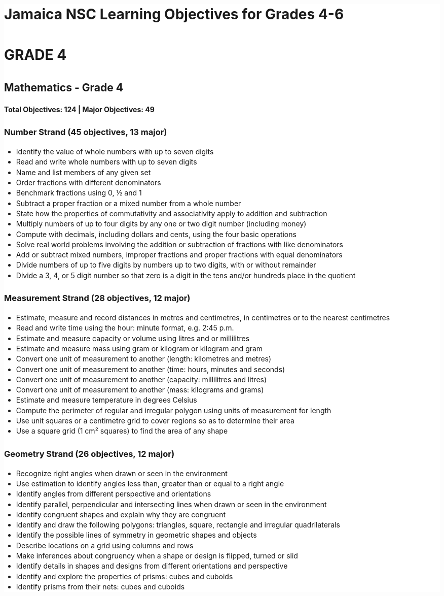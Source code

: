 # Jamaica NSC Learning Objectives for Grades 4-6

# GRADE 4

## Mathematics - Grade 4
**Total Objectives: 124 | Major Objectives: 49**

### Number Strand (45 objectives, 13 major)
- Identify the value of whole numbers with up to seven digits
- Read and write whole numbers with up to seven digits
- Name and list members of any given set
- Order fractions with different denominators
- Benchmark fractions using 0, ½ and 1
- Subtract a proper fraction or a mixed number from a whole number
- State how the properties of commutativity and associativity apply to addition and subtraction
- Multiply numbers of up to four digits by any one or two digit number (including money)
- Compute with decimals, including dollars and cents, using the four basic operations
- Solve real world problems involving the addition or subtraction of fractions with like denominators
- Add or subtract mixed numbers, improper fractions and proper fractions with equal denominators
- Divide numbers of up to five digits by numbers up to two digits, with or without remainder
- Divide a 3, 4, or 5 digit number so that zero is a digit in the tens and/or hundreds place in the quotient

### Measurement Strand (28 objectives, 12 major)
- Estimate, measure and record distances in metres and centimetres, in centimetres or to the nearest centimetres
- Read and write time using the hour: minute format, e.g. 2:45 p.m.
- Estimate and measure capacity or volume using litres and or millilitres
- Estimate and measure mass using gram or kilogram or kilogram and gram
- Convert one unit of measurement to another (length: kilometres and metres)
- Convert one unit of measurement to another (time: hours, minutes and seconds)
- Convert one unit of measurement to another (capacity: millilitres and litres)
- Convert one unit of measurement to another (mass: kilograms and grams)
- Estimate and measure temperature in degrees Celsius
- Compute the perimeter of regular and irregular polygon using units of measurement for length
- Use unit squares or a centimetre grid to cover regions so as to determine their area
- Use a square grid (1 cm² squares) to find the area of any shape

### Geometry Strand (26 objectives, 12 major)
- Recognize right angles when drawn or seen in the environment
- Use estimation to identify angles less than, greater than or equal to a right angle
- Identify angles from different perspective and orientations
- Identify parallel, perpendicular and intersecting lines when drawn or seen in the environment
- Identify congruent shapes and explain why they are congruent
- Identify and draw the following polygons: triangles, square, rectangle and irregular quadrilaterals
- Identify the possible lines of symmetry in geometric shapes and objects
- Describe locations on a grid using columns and rows
- Make inferences about congruency when a shape or design is flipped, turned or slid
- Identify details in shapes and designs from different orientations and perspective
- Identify and explore the properties of prisms: cubes and cuboids
- Identify prisms from their nets: cubes and cuboids
